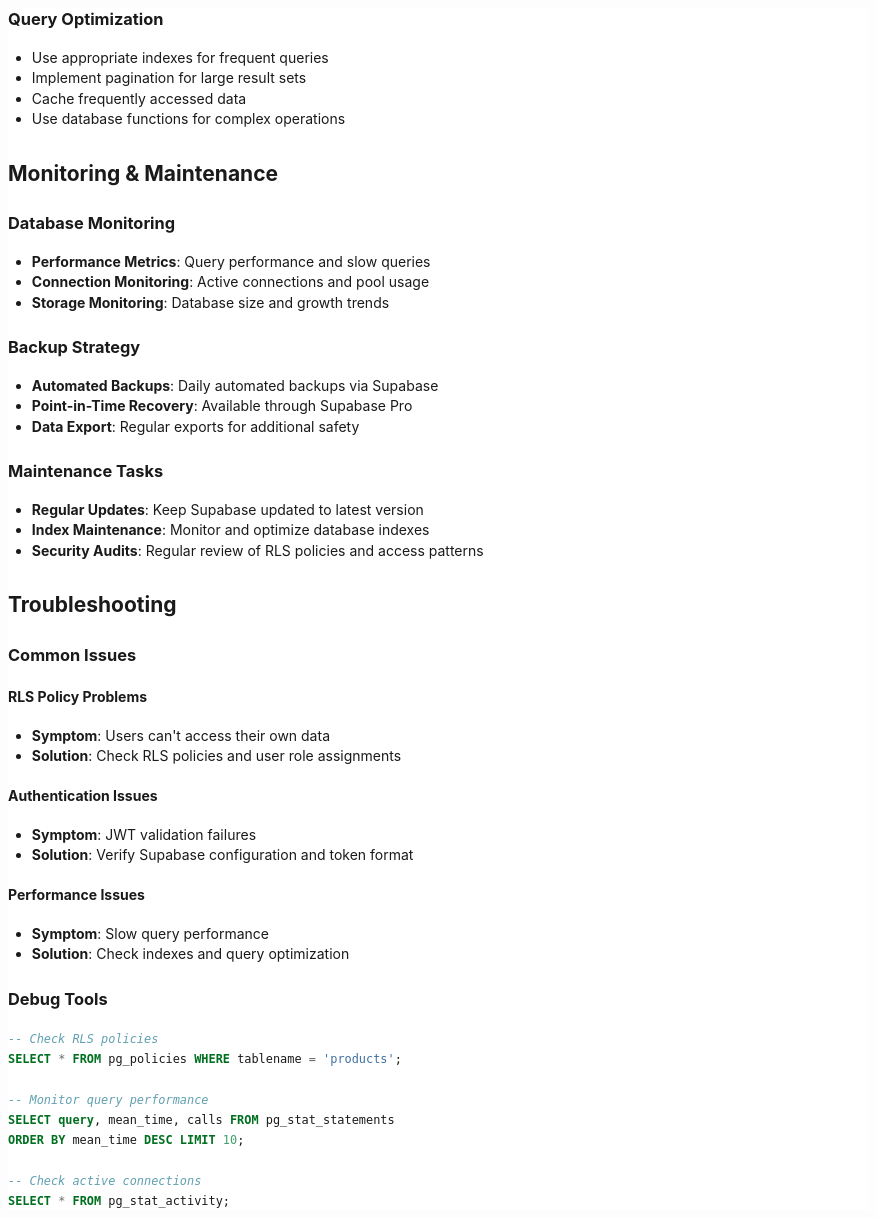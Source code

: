 ### Query Optimization
- Use appropriate indexes for frequent queries
- Implement pagination for large result sets
- Cache frequently accessed data
- Use database functions for complex operations

## Monitoring & Maintenance

### Database Monitoring
- **Performance Metrics**: Query performance and slow queries
- **Connection Monitoring**: Active connections and pool usage
- **Storage Monitoring**: Database size and growth trends

### Backup Strategy
- **Automated Backups**: Daily automated backups via Supabase
- **Point-in-Time Recovery**: Available through Supabase Pro
- **Data Export**: Regular exports for additional safety

### Maintenance Tasks
- **Regular Updates**: Keep Supabase updated to latest version
- **Index Maintenance**: Monitor and optimize database indexes
- **Security Audits**: Regular review of RLS policies and access patterns

## Troubleshooting

### Common Issues

#### RLS Policy Problems
- **Symptom**: Users can't access their own data
- **Solution**: Check RLS policies and user role assignments

#### Authentication Issues
- **Symptom**: JWT validation failures
- **Solution**: Verify Supabase configuration and token format

#### Performance Issues
- **Symptom**: Slow query performance
- **Solution**: Check indexes and query optimization

### Debug Tools
```sql
-- Check RLS policies
SELECT * FROM pg_policies WHERE tablename = 'products';

-- Monitor query performance
SELECT query, mean_time, calls FROM pg_stat_statements 
ORDER BY mean_time DESC LIMIT 10;

-- Check active connections
SELECT * FROM pg_stat_activity;
```
